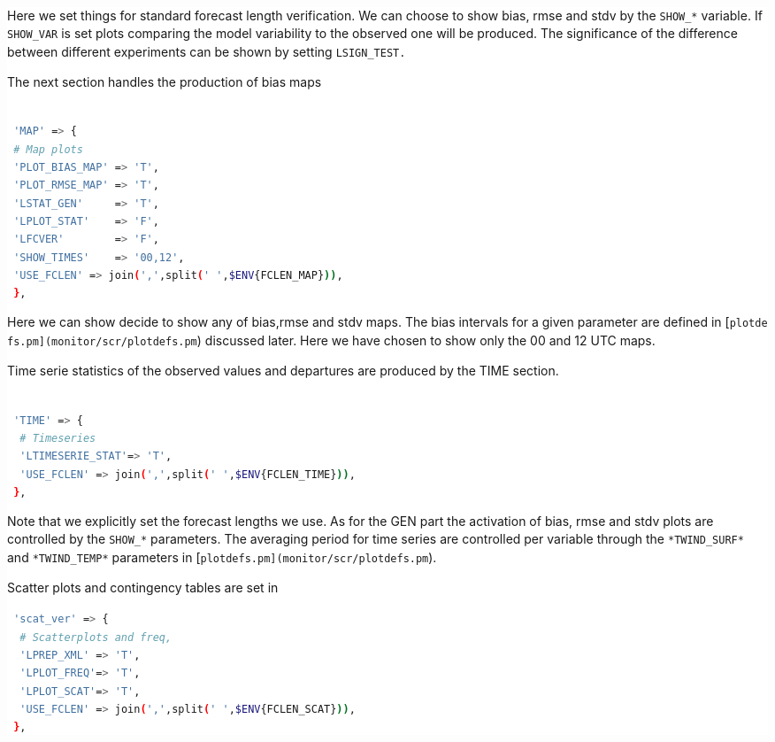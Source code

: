 Here we set things for standard forecast length verification. We can choose to show bias, rmse and stdv by the `SHOW_*` variable. If `SHOW_VAR` is set plots comparing the model variability to the observed one will be produced. The significance of the difference between different experiments can be shown by setting `LSIGN_TEST.`

The next section handles the production of bias maps

```bash

 'MAP' => {
 # Map plots
 'PLOT_BIAS_MAP' => 'T',
 'PLOT_RMSE_MAP' => 'T',
 'LSTAT_GEN'     => 'T',
 'LPLOT_STAT'    => 'F',
 'LFCVER'        => 'F',
 'SHOW_TIMES'    => '00,12',
 'USE_FCLEN' => join(',',split(' ',$ENV{FCLEN_MAP})),
 },

```

Here we can show decide to show any of bias,rmse and stdv maps. The bias intervals for a given parameter are defined in [`plotdefs.pm](monitor/scr/plotdefs.pm`) discussed later. Here we have chosen to show only the 00 and 12 UTC maps.

Time serie statistics of the observed values and departures are produced by the TIME section.

```bash

 'TIME' => {
  # Timeseries
  'LTIMESERIE_STAT'=> 'T',
  'USE_FCLEN' => join(',',split(' ',$ENV{FCLEN_TIME})),
 },

```

Note that we explicitly set the forecast lengths we use. As for the GEN part the activation of bias, rmse and stdv plots are controlled by the `SHOW_*` parameters. The averaging period for time series are controlled per variable through the `*TWIND_SURF*` and `*TWIND_TEMP*` parameters in [`plotdefs.pm](monitor/scr/plotdefs.pm`).

Scatter plots and contingency tables are set in

```bash
 'scat_ver' => {
  # Scatterplots and freq,
  'LPREP_XML' => 'T',
  'LPLOT_FREQ'=> 'T',
  'LPLOT_SCAT'=> 'T',
  'USE_FCLEN' => join(',',split(' ',$ENV{FCLEN_SCAT})),
 },

```

